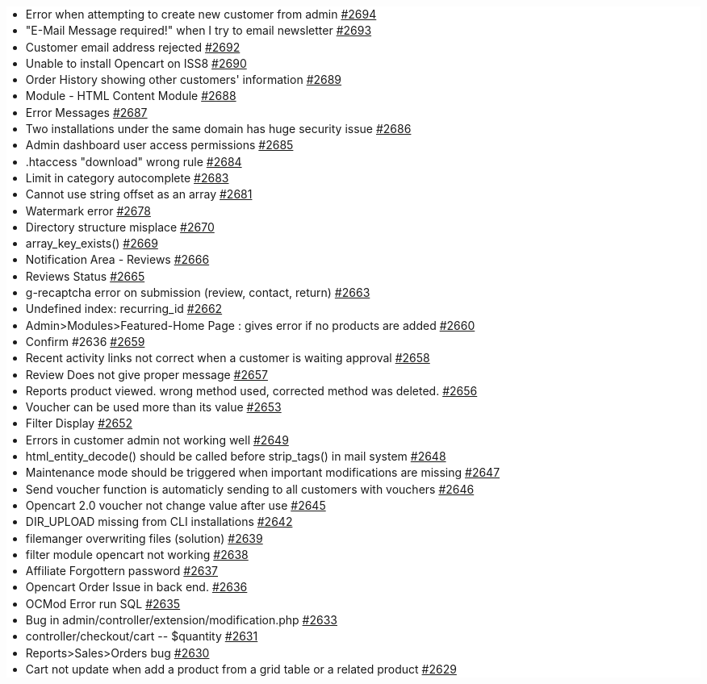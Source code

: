 -  Error when attempting to create new customer from admin [\#2694](https://github.com/opencart/opencart/issues/2694)
- "E-Mail Message required!" when I try to email newsletter [\#2693](https://github.com/opencart/opencart/issues/2693)
- Customer email address rejected [\#2692](https://github.com/opencart/opencart/issues/2692)
- Unable to install Opencart on ISS8 [\#2690](https://github.com/opencart/opencart/issues/2690)
- Order History showing other customers' information [\#2689](https://github.com/opencart/opencart/issues/2689)
- Module - HTML Content Module [\#2688](https://github.com/opencart/opencart/issues/2688)
- Error Messages [\#2687](https://github.com/opencart/opencart/issues/2687)
- Two installations under the same domain has huge security issue [\#2686](https://github.com/opencart/opencart/issues/2686)
- Admin dashboard user access permissions [\#2685](https://github.com/opencart/opencart/issues/2685)
- .htaccess "download" wrong rule [\#2684](https://github.com/opencart/opencart/issues/2684)
- Limit in category autocomplete [\#2683](https://github.com/opencart/opencart/issues/2683)
- Cannot use string offset as an array [\#2681](https://github.com/opencart/opencart/issues/2681)
- Watermark error [\#2678](https://github.com/opencart/opencart/issues/2678)
- Directory structure misplace [\#2670](https://github.com/opencart/opencart/issues/2670)
- array\_key\_exists\(\) [\#2669](https://github.com/opencart/opencart/issues/2669)
- Notification Area - Reviews [\#2666](https://github.com/opencart/opencart/issues/2666)
- Reviews Status [\#2665](https://github.com/opencart/opencart/issues/2665)
- g-recaptcha error on submission \(review, contact, return\)   [\#2663](https://github.com/opencart/opencart/issues/2663)
- Undefined index: recurring\_id [\#2662](https://github.com/opencart/opencart/issues/2662)
- Admin\>Modules\>Featured-Home Page : gives error if no products are added [\#2660](https://github.com/opencart/opencart/issues/2660)
- Confirm \#2636 [\#2659](https://github.com/opencart/opencart/issues/2659)
- Recent activity links not correct when a customer is waiting approval [\#2658](https://github.com/opencart/opencart/issues/2658)
- Review Does not give proper message [\#2657](https://github.com/opencart/opencart/issues/2657)
- Reports product viewed. wrong method used, corrected method was deleted. [\#2656](https://github.com/opencart/opencart/issues/2656)
- Voucher can be used more than its value [\#2653](https://github.com/opencart/opencart/issues/2653)
- Filter Display [\#2652](https://github.com/opencart/opencart/issues/2652)
- Errors in customer admin not working well [\#2649](https://github.com/opencart/opencart/issues/2649)
- html\_entity\_decode\(\)  should be called before strip\_tags\(\) in mail system [\#2648](https://github.com/opencart/opencart/issues/2648)
- Maintenance mode should be triggered when important modifications are missing [\#2647](https://github.com/opencart/opencart/issues/2647)
- Send voucher function is automaticly sending to all customers with vouchers [\#2646](https://github.com/opencart/opencart/issues/2646)
- Opencart 2.0 voucher not change value after use [\#2645](https://github.com/opencart/opencart/issues/2645)
- DIR\_UPLOAD missing from CLI installations [\#2642](https://github.com/opencart/opencart/issues/2642)
- filemanger overwriting files \(solution\) [\#2639](https://github.com/opencart/opencart/issues/2639)
-  filter module opencart not working [\#2638](https://github.com/opencart/opencart/issues/2638)
- Affiliate Forgottern password  [\#2637](https://github.com/opencart/opencart/issues/2637)
- Opencart Order Issue in back end. [\#2636](https://github.com/opencart/opencart/issues/2636)
- OCMod Error run SQL [\#2635](https://github.com/opencart/opencart/issues/2635)
- Bug in admin/controller/extension/modification.php [\#2633](https://github.com/opencart/opencart/issues/2633)
-  controller/checkout/cart -- $quantity [\#2631](https://github.com/opencart/opencart/issues/2631)
- Reports\>Sales\>Orders bug  [\#2630](https://github.com/opencart/opencart/issues/2630)
- Cart not update when add a product from a grid table or a related product [\#2629](https://github.com/opencart/opencart/issues/2629)
